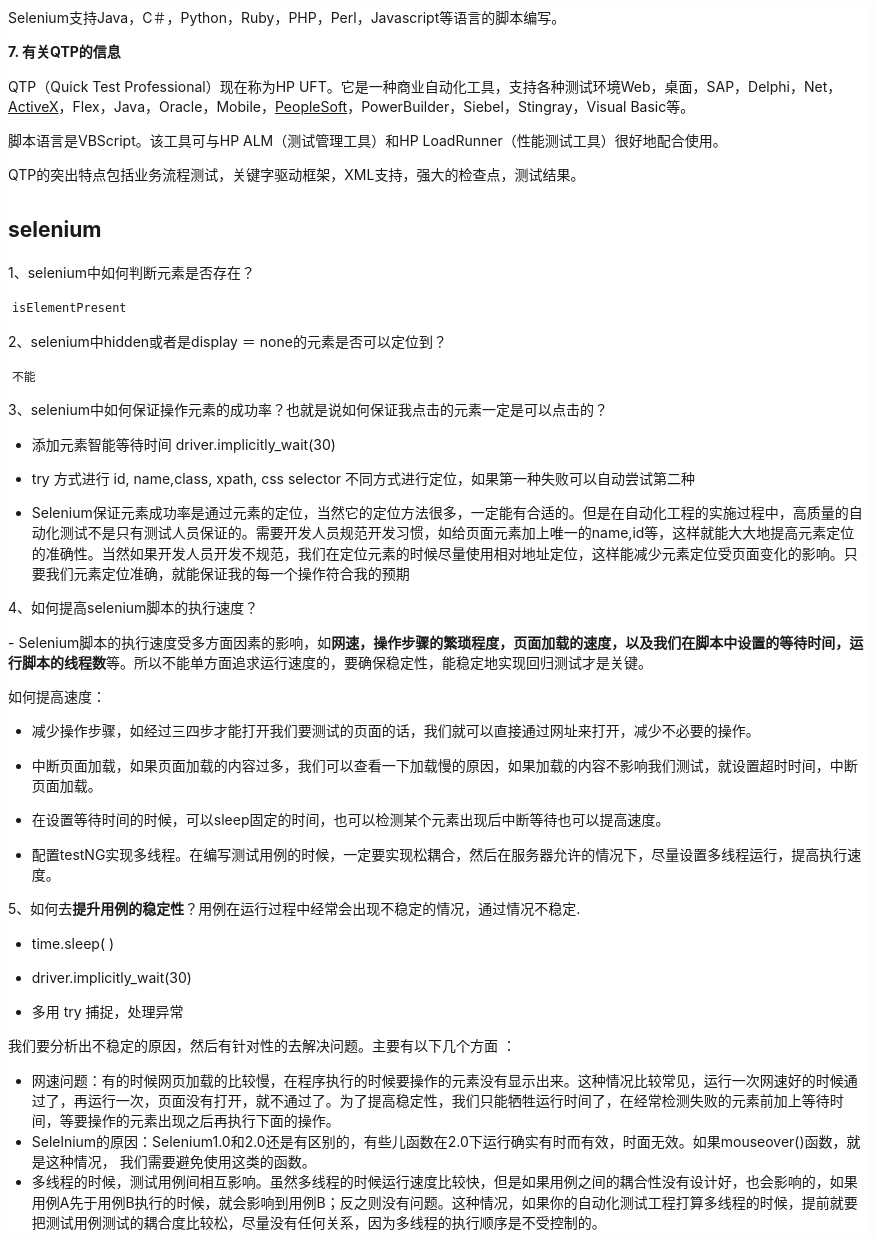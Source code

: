 Selenium支持Java，C＃，Python，Ruby，PHP，Perl，Javascript等语言的脚本编写。

**7. 有关QTP的信息**

QTP（Quick Test Professional）现在称为HP UFT。它是一种商业自动化工具，支持各种测试环境Web，桌面，SAP，Delphi，Net，[ActiveX](https://www.baidu.com/s?wd=ActiveX&tn=24004469_oem_dg&rsv_dl=gh_pl_sl_csd)，Flex，Java，Oracle，Mobile，[PeopleSoft](https://www.baidu.com/s?wd=PeopleSoft&tn=24004469_oem_dg&rsv_dl=gh_pl_sl_csd)，PowerBuilder，Siebel，Stingray，Visual Basic等。

脚本语言是VBScript。该工具可与HP ALM（测试管理工具）和HP LoadRunner（性能测试工具）很好地配合使用。

QTP的突出特点包括业务流程测试，关键字驱动框架，XML支持，强大的检查点，测试结果。

## selenium

1、selenium中如何判断元素是否存在？

​	 `isElementPresent`

2、selenium中hidden或者是display ＝ none的元素是否可以定位到？

​	`不能`

3、selenium中如何保证操作元素的成功率？也就是说如何保证我点击的元素一定是可以点击的？

- 添加元素智能等待时间 driver.implicitly_wait(30)

- try 方式进行 id, name,class, xpath,  css selector 不同方式进行定位，如果第一种失败可以自动尝试第二种

- Selenium保证元素成功率是通过元素的定位，当然它的定位方法很多，一定能有合适的。但是在自动化工程的实施过程中，高质量的自动化测试不是只有测试人员保证的。需要开发人员规范开发习惯，如给页面元素加上唯一的name,id等，这样就能大大地提高元素定位的准确性。当然如果开发人员开发不规范，我们在定位元素的时候尽量使用相对地址定位，这样能减少元素定位受页面变化的影响。只要我们元素定位准确，就能保证我的每一个操作符合我的预期

4、如何提高selenium脚本的执行速度？

\- Selenium脚本的执行速度受多方面因素的影响，如**网速，操作步骤的繁琐程度，页面加载的速度，以及我们在脚本中设置的等待时间，运行脚本的线程数**等。所以不能单方面追求运行速度的，要确保稳定性，能稳定地实现回归测试才是关键。

如何提高速度：

- 减少操作步骤，如经过三四步才能打开我们要测试的页面的话，我们就可以直接通过网址来打开，减少不必要的操作。

- 中断页面加载，如果页面加载的内容过多，我们可以查看一下加载慢的原因，如果加载的内容不影响我们测试，就设置超时时间，中断页面加载。

- 在设置等待时间的时候，可以sleep固定的时间，也可以检测某个元素出现后中断等待也可以提高速度。

- 配置testNG实现多线程。在编写测试用例的时候，一定要实现松耦合，然后在服务器允许的情况下，尽量设置多线程运行，提高执行速度。

5、如何去**提升用例的稳定性**？用例在运行过程中经常会出现不稳定的情况，通过情况不稳定.

- time.sleep( )

- driver.implicitly_wait(30)

- 多用 try 捕捉，处理异常

我们要分析出不稳定的原因，然后有针对性的去解决问题。主要有以下几个方面 ：

- 网速问题：有的时候网页加载的比较慢，在程序执行的时候要操作的元素没有显示出来。这种情况比较常见，运行一次网速好的时候通过了，再运行一次，页面没有打开，就不通过了。为了提高稳定性，我们只能牺牲运行时间了，在经常检测失败的元素前加上等待时间，等要操作的元素出现之后再执行下面的操作。
- Selelnium的原因：Selenium1.0和2.0还是有区别的，有些儿函数在2.0下运行确实有时而有效，时面无效。如果mouseover()函数，就是这种情况， 我们需要避免使用这类的函数。
- 多线程的时候，测试用例间相互影响。虽然多线程的时候运行速度比较快，但是如果用例之间的耦合性没有设计好，也会影响的，如果用例A先于用例B执行的时候，就会影响到用例B；反之则没有问题。这种情况，如果你的自动化测试工程打算多线程的时候，提前就要把测试用例测试的耦合度比较松，尽量没有任何关系，因为多线程的执行顺序是不受控制的。
